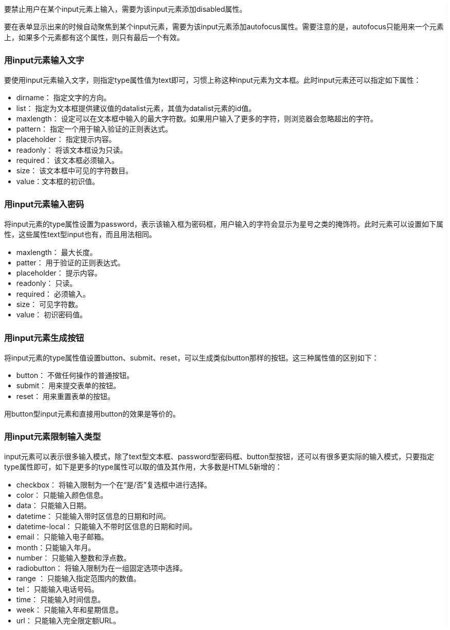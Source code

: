 要禁止用户在某个input元素上输入，需要为该input元素添加disabled属性。

要在表单显示出来的时候自动聚焦到某个input元素，需要为该input元素添加autofocus属性。需要注意的是，autofocus只能用来一个元素上，如果多个元素都有这个属性，则只有最后一个有效。

### 用input元素输入文字

要使用input元素输入文字，则指定type属性值为text即可，习惯上称这种input元素为文本框。此时input元素还可以指定如下属性：

- dirname： 指定文字的方向。
- list： 指定为文本框提供建议值的datalist元素，其值为datalist元素的id值。
- maxlength： 设定可以在文本框中输入的最大字符数。如果用户输入了更多的字符，则浏览器会忽略超出的字符。
- pattern： 指定一个用于输入验证的正则表达式。
- placeholder： 指定提示内容。
- readonly： 将该文本框设为只读。
- required： 该文本框必须输入。
- size： 该文本框中可见的字符数目。
- value：文本框的初识值。


### 用input元素输入密码

将input元素的type属性设置为password，表示该输入框为密码框，用户输入的字符会显示为星号之类的掩饰符。此时元素可以设置如下属性，这些属性text型input也有，而且用法相同。

- maxlength： 最大长度。
- patter： 用于验证的正则表达式。
- placeholder： 提示内容。
- readonly： 只读。
- required： 必须输入。
- size： 可见字符数。
- value： 初识密码值。

### 用input元素生成按钮

将input元素的type属性值设置button、submit、reset，可以生成类似button那样的按钮。这三种属性值的区别如下：

- button： 不做任何操作的普通按钮。
- submit： 用来提交表单的按钮。
- reset： 用来重置表单的按钮。

用button型input元素和直接用button的效果是等价的。


### 用input元素限制输入类型

input元素可以表示很多输入模式，除了text型文本框、password型密码框、button型按钮，还可以有很多更实际的输入模式，只要指定type属性即可，如下是更多的type属性可以取的值及其作用，大多数是HTML5新增的：

- checkbox： 将输入限制为一个在“是/否”复选框中进行选择。
- color： 只能输入颜色信息。
- data： 只能输入日期。
- datetime： 只能输入带时区信息的日期和时间。
- datetime-local： 只能输入不带时区信息的日期和时间。
- email： 只能输入电子邮箱。
- month：只能输入年月。
- number： 只能输入整数和浮点数。
- radiobutton： 将输入限制为在一组固定选项中选择。
- range ： 只能输入指定范围内的数值。
- tel： 只能输入电话号码。
- time： 只能输入时间信息。
- week： 只能输入年和星期信息。
- url： 只能输入完全限定额URL。
